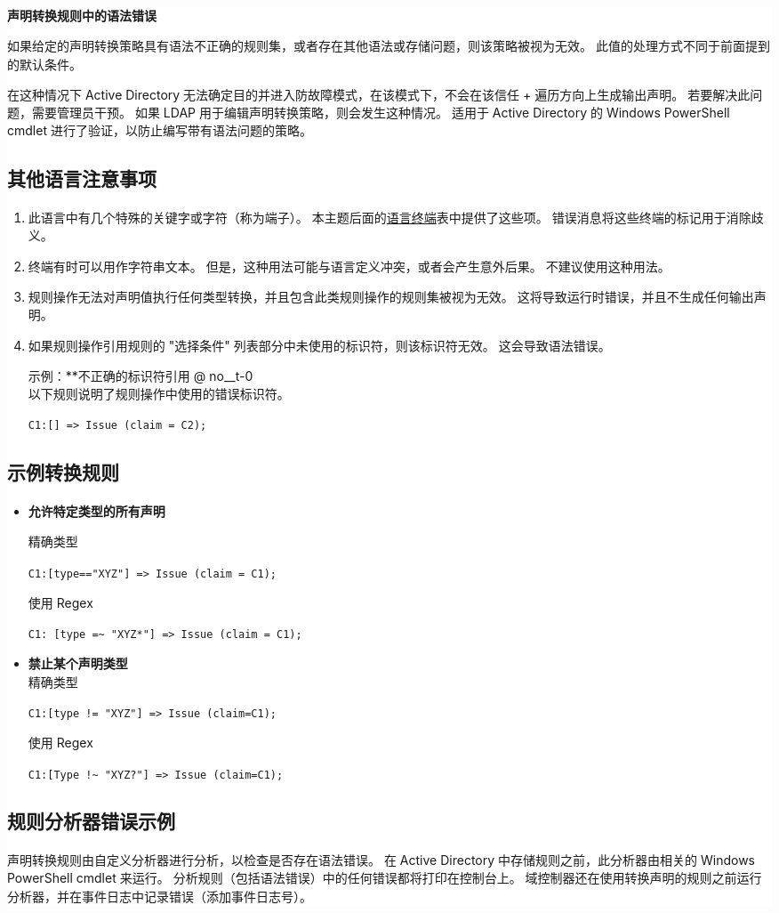 **声明转换规则中的语法错误**  
  
如果给定的声明转换策略具有语法不正确的规则集，或者存在其他语法或存储问题，则该策略被视为无效。 此值的处理方式不同于前面提到的默认条件。  
  
在这种情况下 Active Directory 无法确定目的并进入防故障模式，在该模式下，不会在该信任 + 遍历方向上生成输出声明。 若要解决此问题，需要管理员干预。 如果 LDAP 用于编辑声明转换策略，则会发生这种情况。 适用于 Active Directory 的 Windows PowerShell cmdlet 进行了验证，以防止编写带有语法问题的策略。  
  
## <a name="other-language-considerations"></a>其他语言注意事项  
  
1.  此语言中有几个特殊的关键字或字符（称为端子）。 本主题后面的[语言终端](Claims-Transformation-Rules-Language.md#BKMK_LT)表中提供了这些项。 错误消息将这些终端的标记用于消除歧义。  
  
2.  终端有时可以用作字符串文本。 但是，这种用法可能与语言定义冲突，或者会产生意外后果。 不建议使用这种用法。  
  
3.  规则操作无法对声明值执行任何类型转换，并且包含此类规则操作的规则集被视为无效。 这将导致运行时错误，并且不生成任何输出声明。  
  
4.  如果规则操作引用规则的 "选择条件" 列表部分中未使用的标识符，则该标识符无效。 这会导致语法错误。  
  
    示例：**不正确的标识符引用 @ no__t-0  
    以下规则说明了规则操作中使用的错误标识符。  
  
    ```  
    C1:[] => Issue (claim = C2);  
    ```  
  
## <a name="sample-transformation-rules"></a>示例转换规则  
  
-   **允许特定类型的所有声明**  
  
    精确类型  
  
    ```  
    C1:[type=="XYZ"] => Issue (claim = C1);  
    ```  
  
    使用 Regex  
  
    ```  
    C1: [type =~ "XYZ*"] => Issue (claim = C1);  
    ```  
  
-   **禁止某个声明类型**  
    精确类型  
  
    ```  
    C1:[type != "XYZ"] => Issue (claim=C1);  
    ```  
  
    使用 Regex  
  
    ```  
    C1:[Type !~ "XYZ?"] => Issue (claim=C1);  
    ```  
  
## <a name="examples-of-rules-parser-errors"></a>规则分析器错误示例  
声明转换规则由自定义分析器进行分析，以检查是否存在语法错误。 在 Active Directory 中存储规则之前，此分析器由相关的 Windows PowerShell cmdlet 来运行。 分析规则（包括语法错误）中的任何错误都将打印在控制台上。 域控制器还在使用转换声明的规则之前运行分析器，并在事件日志中记录错误（添加事件日志号）。  
  